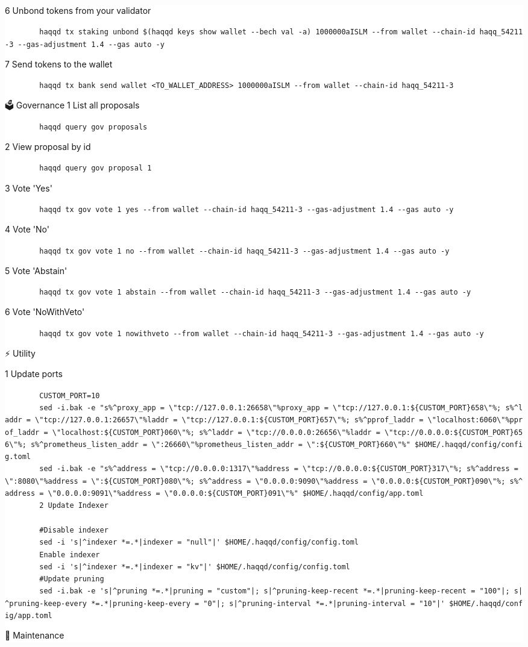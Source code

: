 6 Unbond tokens from your validator

            haqqd tx staking unbond $(haqqd keys show wallet --bech val -a) 1000000aISLM --from wallet --chain-id haqq_54211-3 --gas-adjustment 1.4 --gas auto -y

7 Send tokens to the wallet

            haqqd tx bank send wallet <TO_WALLET_ADDRESS> 1000000aISLM --from wallet --chain-id haqq_54211-3

🗳 Governance
1 List all proposals

            haqqd query gov proposals

2 View proposal by id

            haqqd query gov proposal 1

3 Vote 'Yes'

            haqqd tx gov vote 1 yes --from wallet --chain-id haqq_54211-3 --gas-adjustment 1.4 --gas auto -y

4 Vote 'No'

            haqqd tx gov vote 1 no --from wallet --chain-id haqq_54211-3 --gas-adjustment 1.4 --gas auto -y

5 Vote 'Abstain'

            haqqd tx gov vote 1 abstain --from wallet --chain-id haqq_54211-3 --gas-adjustment 1.4 --gas auto -y

6 Vote 'NoWithVeto'

            haqqd tx gov vote 1 nowithveto --from wallet --chain-id haqq_54211-3 --gas-adjustment 1.4 --gas auto -y

⚡️ Utility

1 Update ports

            CUSTOM_PORT=10
            sed -i.bak -e "s%^proxy_app = \"tcp://127.0.0.1:26658\"%proxy_app = \"tcp://127.0.0.1:${CUSTOM_PORT}658\"%; s%^laddr = \"tcp://127.0.0.1:26657\"%laddr = \"tcp://127.0.0.1:${CUSTOM_PORT}657\"%; s%^pprof_laddr = \"localhost:6060\"%pprof_laddr = \"localhost:${CUSTOM_PORT}060\"%; s%^laddr = \"tcp://0.0.0.0:26656\"%laddr = \"tcp://0.0.0.0:${CUSTOM_PORT}656\"%; s%^prometheus_listen_addr = \":26660\"%prometheus_listen_addr = \":${CUSTOM_PORT}660\"%" $HOME/.haqqd/config/config.toml
            sed -i.bak -e "s%^address = \"tcp://0.0.0.0:1317\"%address = \"tcp://0.0.0.0:${CUSTOM_PORT}317\"%; s%^address = \":8080\"%address = \":${CUSTOM_PORT}080\"%; s%^address = \"0.0.0.0:9090\"%address = \"0.0.0.0:${CUSTOM_PORT}090\"%; s%^address = \"0.0.0.0:9091\"%address = \"0.0.0.0:${CUSTOM_PORT}091\"%" $HOME/.haqqd/config/app.toml
            2 Update Indexer

            #Disable indexer
            sed -i 's|^indexer *=.*|indexer = "null"|' $HOME/.haqqd/config/config.toml
            Enable indexer
            sed -i 's|^indexer *=.*|indexer = "kv"|' $HOME/.haqqd/config/config.toml
            #Update pruning
            sed -i.bak -e 's|^pruning *=.*|pruning = "custom"|; s|^pruning-keep-recent *=.*|pruning-keep-recent = "100"|; s|^pruning-keep-every *=.*|pruning-keep-every = "0"|; s|^pruning-interval *=.*|pruning-interval = "10"|' $HOME/.haqqd/config/app.toml
🚨 Maintenance
